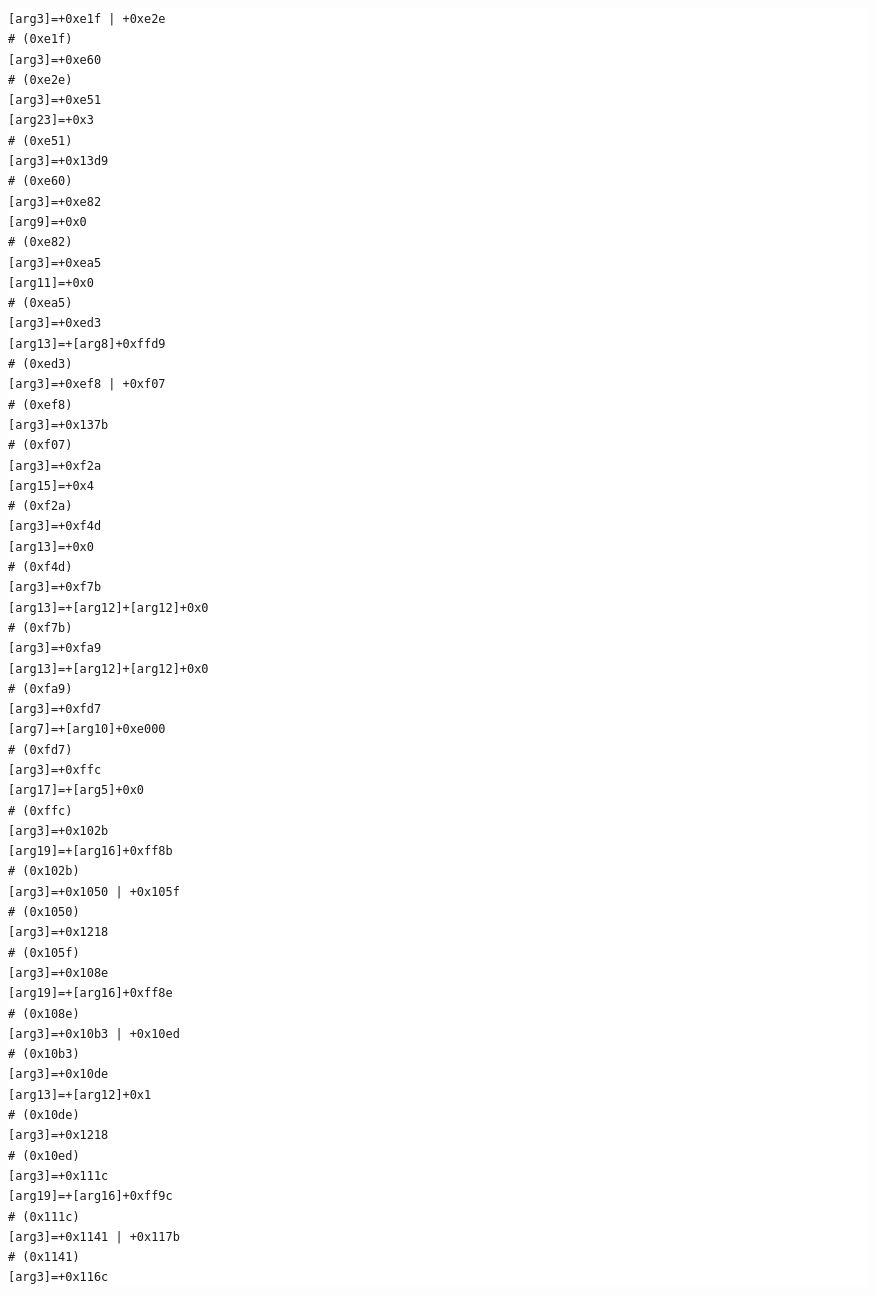 ```
[arg3]=+0xe1f | +0xe2e
# (0xe1f)
[arg3]=+0xe60
# (0xe2e)
[arg3]=+0xe51
[arg23]=+0x3
# (0xe51)
[arg3]=+0x13d9
# (0xe60)
[arg3]=+0xe82
[arg9]=+0x0
# (0xe82)
[arg3]=+0xea5
[arg11]=+0x0
# (0xea5)
[arg3]=+0xed3
[arg13]=+[arg8]+0xffd9
# (0xed3)
[arg3]=+0xef8 | +0xf07
# (0xef8)
[arg3]=+0x137b
# (0xf07)
[arg3]=+0xf2a
[arg15]=+0x4
# (0xf2a)
[arg3]=+0xf4d
[arg13]=+0x0
# (0xf4d)
[arg3]=+0xf7b
[arg13]=+[arg12]+[arg12]+0x0
# (0xf7b)
[arg3]=+0xfa9
[arg13]=+[arg12]+[arg12]+0x0
# (0xfa9)
[arg3]=+0xfd7
[arg7]=+[arg10]+0xe000
# (0xfd7)
[arg3]=+0xffc
[arg17]=+[arg5]+0x0
# (0xffc)
[arg3]=+0x102b
[arg19]=+[arg16]+0xff8b
# (0x102b)
[arg3]=+0x1050 | +0x105f
# (0x1050)
[arg3]=+0x1218
# (0x105f)
[arg3]=+0x108e
[arg19]=+[arg16]+0xff8e
# (0x108e)
[arg3]=+0x10b3 | +0x10ed
# (0x10b3)
[arg3]=+0x10de
[arg13]=+[arg12]+0x1
# (0x10de)
[arg3]=+0x1218
# (0x10ed)
[arg3]=+0x111c
[arg19]=+[arg16]+0xff9c
# (0x111c)
[arg3]=+0x1141 | +0x117b
# (0x1141)
[arg3]=+0x116c
```